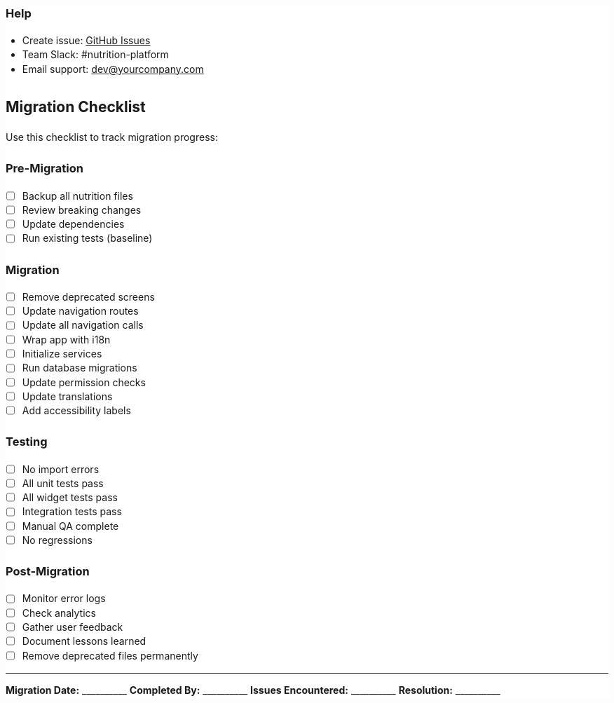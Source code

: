 ### Help
- Create issue: [GitHub Issues](https://github.com/your-repo/issues)
- Team Slack: #nutrition-platform
- Email support: dev@yourcompany.com

## Migration Checklist

Use this checklist to track migration progress:

### Pre-Migration
- [ ] Backup all nutrition files
- [ ] Review breaking changes
- [ ] Update dependencies
- [ ] Run existing tests (baseline)

### Migration
- [ ] Remove deprecated screens
- [ ] Update navigation routes
- [ ] Update all navigation calls
- [ ] Wrap app with i18n
- [ ] Initialize services
- [ ] Run database migrations
- [ ] Update permission checks
- [ ] Update translations
- [ ] Add accessibility labels

### Testing
- [ ] No import errors
- [ ] All unit tests pass
- [ ] All widget tests pass
- [ ] Integration tests pass
- [ ] Manual QA complete
- [ ] No regressions

### Post-Migration
- [ ] Monitor error logs
- [ ] Check analytics
- [ ] Gather user feedback
- [ ] Document lessons learned
- [ ] Remove deprecated files permanently

---

**Migration Date:** __________
**Completed By:** __________
**Issues Encountered:** __________
**Resolution:** __________